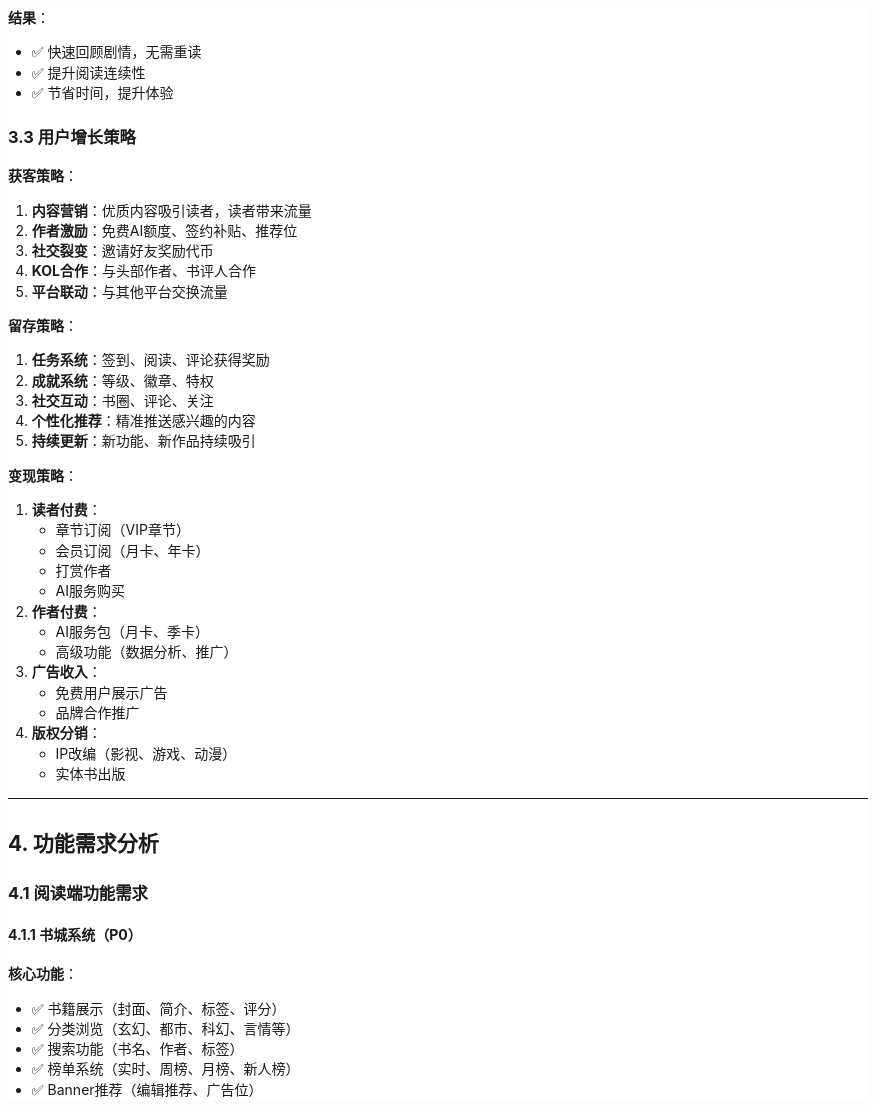 **结果**：
- ✅ 快速回顾剧情，无需重读
- ✅ 提升阅读连续性
- ✅ 节省时间，提升体验

### 3.3 用户增长策略

**获客策略**：
1. **内容营销**：优质内容吸引读者，读者带来流量
2. **作者激励**：免费AI额度、签约补贴、推荐位
3. **社交裂变**：邀请好友奖励代币
4. **KOL合作**：与头部作者、书评人合作
5. **平台联动**：与其他平台交换流量

**留存策略**：
1. **任务系统**：签到、阅读、评论获得奖励
2. **成就系统**：等级、徽章、特权
3. **社交互动**：书圈、评论、关注
4. **个性化推荐**：精准推送感兴趣的内容
5. **持续更新**：新功能、新作品持续吸引

**变现策略**：
1. **读者付费**：
   - 章节订阅（VIP章节）
   - 会员订阅（月卡、年卡）
   - 打赏作者
   - AI服务购买
2. **作者付费**：
   - AI服务包（月卡、季卡）
   - 高级功能（数据分析、推广）
3. **广告收入**：
   - 免费用户展示广告
   - 品牌合作推广
4. **版权分销**：
   - IP改编（影视、游戏、动漫）
   - 实体书出版

---

## 4. 功能需求分析

### 4.1 阅读端功能需求

#### 4.1.1 书城系统（P0）

**核心功能**：
- ✅ 书籍展示（封面、简介、标签、评分）
- ✅ 分类浏览（玄幻、都市、科幻、言情等）
- ✅ 搜索功能（书名、作者、标签）
- ✅ 榜单系统（实时、周榜、月榜、新人榜）
- ✅ Banner推荐（编辑推荐、广告位）
